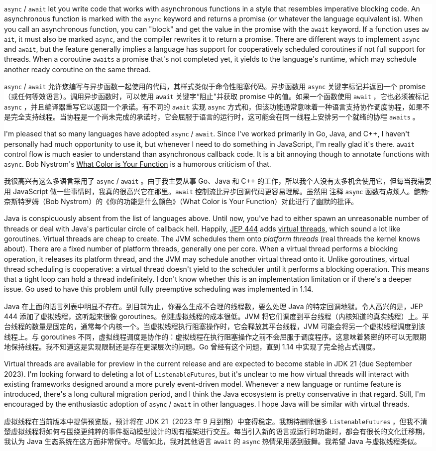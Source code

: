 `async` / `await` let you write code that works with asynchronous functions in a style that resembles imperative blocking code. An asynchronous function is marked with the `async` keyword and returns a promise (or whatever the language equivalent is). When you call an asynchronous function, you can "block" and get the value in the promise with the `await` keyword. If a function uses `await`, it must also be marked `async`, and the compiler rewrites it to return a promise. There are different ways to implement `async` and `await`, but the feature generally implies a language has support for cooperatively scheduled coroutines if not full support for threads. When a coroutine `awaits` a promise that's not completed yet, it yields to the language's runtime, which may schedule another ready coroutine on the same thread.

`async` / `await` 允许您编写与异步函数一起使用的代码，其样式类似于命令性阻塞代码。异步函数用 `async` 关键字标记并返回一个 promise（或任何等效语言）。调用异步函数时，可以使用 `await` 关键字“阻止”并获取 promise 中的值。如果一个函数使用 `await` ，它也必须被标记 `async` ，并且编译器重写它以返回一个承诺。有不同的 `await` 实现 `async` 方式和，但该功能通常意味着一种语言支持协作调度协程，如果不是完全支持线程。当协程是一个尚未完成的承诺时，它会屈服于语言的运行时，这可能会在同一线程上安排另一个就绪的协程 `awaits` 。

I'm pleased that so many languages have adopted `async` / `await`. Since I've worked primarily in Go, Java, and C++, I haven't personally had much opportunity to use it, but whenever I need to do something in JavaScript, I'm really glad it's there. `await` control flow is much easier to understand than asynchronous callback code. It is a bit annoying though to annotate functions with `async`. Bob Nystrom's [What Color is Your Function](https://journal.stuffwithstuff.com/2015/02/01/what-color-is-your-function/) is a humorous criticism of that.

我很高兴有这么多语言采用了 `async` / `await` 。由于我主要从事 Go、Java 和 C++ 的工作，所以我个人没有太多机会使用它，但每当我需要用 JavaScript 做一些事情时，我真的很高兴它在那里。`await` 控制流比异步回调代码更容易理解。虽然用 注释 `async` 函数有点烦人。鲍勃·奈斯特罗姆（Bob Nystrom）的《你的功能是什么颜色》（What Color is Your Function）对此进行了幽默的批评。

Java is conspicuously absent from the list of languages above. Until now, you've had to either spawn an unreasonable number of threads or deal with Java's particular circle of callback hell. Happily, [JEP 444](https://openjdk.org/jeps/444) adds [virtual threads](https://blog.rockthejvm.com/ultimate-guide-to-java-virtual-threads/), which sound a lot like goroutines. Virtual threads are cheap to create. The JVM schedules them onto _platform threads_ (real threads the kernel knows about). There are a fixed number of platform threads, generally one per core. When a virtual thread performs a blocking operation, it releases its platform thread, and the JVM may schedule another virtual thread onto it. Unlike goroutines, virtual thread scheduling is cooperative: a virtual thread doesn't yield to the scheduler until it performs a blocking operation. This means that a tight loop can hold a thread indefinitely. I don't know whether this is an implementation limitation or if there's a deeper issue. Go used to have this problem until fully preemptive scheduling was implemented in 1.14.

Java 在上面的语言列表中明显不存在。到目前为止，你要么生成不合理的线程数，要么处理 Java 的特定回调地狱。令人高兴的是，JEP 444 添加了虚拟线程，这听起来很像 goroutines。创建虚拟线程的成本很低。JVM 将它们调度到平台线程（内核知道的真实线程）上。平台线程的数量是固定的，通常每个内核一个。当虚拟线程执行阻塞操作时，它会释放其平台线程，JVM 可能会将另一个虚拟线程调度到该线程上。与 goroutines 不同，虚拟线程调度是协作的：虚拟线程在执行阻塞操作之前不会屈服于调度程序。这意味着紧密的环可以无限期地保持线程。我不知道这是实现限制还是存在更深层次的问题。Go 曾经有这个问题，直到 1.14 中实现了完全抢占式调度。

Virtual threads are available for preview in the current release and are expected to become stable in JDK 21 (due September 2023). I'm looking forward to deleting a lot of `ListenableFutures`, but it's unclear to me how virtual threads will interact with existing frameworks designed around a more purely event-driven model. Whenever a new language or runtime feature is introduced, there's a long cultural migration period, and I think the Java ecosystem is pretty conservative in that regard. Still, I'm encouraged by the enthusiastic adoption of `async` / `await` in other languages. I hope Java will be similar with virtual threads.

虚拟线程在当前版本中提供预览版，预计将在 JDK 21（2023 年 9 月到期）中变得稳定。我期待删除很多 `ListenableFutures` ，但我不清楚虚拟线程将如何与围绕更纯粹的事件驱动模型设计的现有框架进行交互。每当引入新的语言或运行时功能时，都会有很长的文化迁移期，我认为 Java 生态系统在这方面非常保守。尽管如此，我对其他语言 `await` 的 `async` 热情采用感到鼓舞。我希望 Java 与虚拟线程类似。
